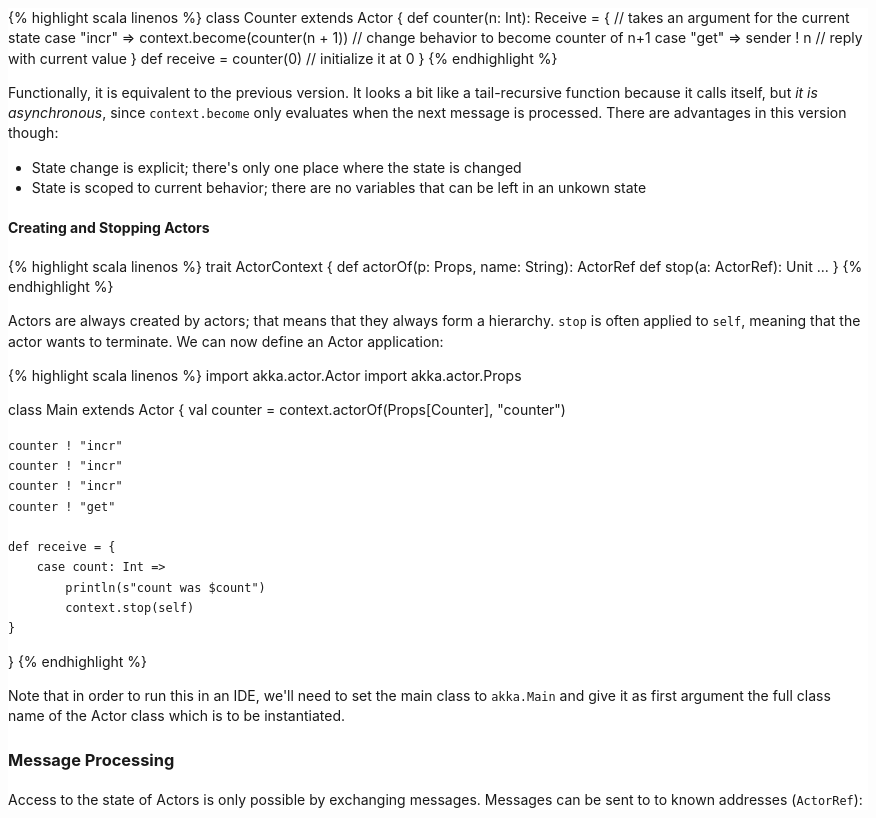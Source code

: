 {% highlight scala linenos %}
class Counter extends Actor {
    def counter(n: Int): Receive = { // takes an argument for the current state
        case "incr" => context.become(counter(n + 1)) // change behavior to become counter of n+1
        case "get" => sender ! n // reply with current value
    }
    def receive = counter(0) // initialize it at 0
}
{% endhighlight %}

Functionally, it is equivalent to the previous version. It looks a bit like a tail-recursive function because it calls itself, but *it is asynchronous*, since `context.become` only evaluates when the next message is processed. There are advantages in this version though:

- State change is explicit; there's only one place where the state is changed
- State is scoped to current behavior; there are no variables that can be left in an unkown state

#### Creating and Stopping Actors
{% highlight scala linenos %}
trait ActorContext {
    def actorOf(p: Props, name: String): ActorRef
    def stop(a: ActorRef): Unit
    ...
}
{% endhighlight %}

Actors are always created by actors; that means that they always form a hierarchy. `stop` is often applied to `self`, meaning that the actor wants to terminate. We can now define an Actor application:

{% highlight scala linenos %}
import akka.actor.Actor
import akka.actor.Props

class Main extends Actor {
    val counter = context.actorOf(Props[Counter], "counter")

    counter ! "incr"
    counter ! "incr"
    counter ! "incr"
    counter ! "get"

    def receive = {
        case count: Int =>
            println(s"count was $count")
            context.stop(self)
    }
}
{% endhighlight %}

Note that in order to run this in an IDE, we'll need to set the main class to `akka.Main` and give it as first argument the full class name of the Actor class which is to be instantiated.

### Message Processing
Access to the state of Actors is only possible by exchanging messages. Messages can be sent to to known addresses (`ActorRef`):
